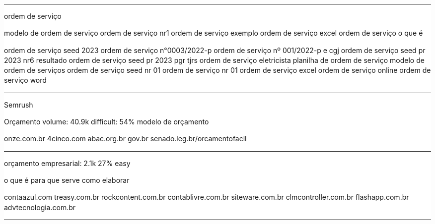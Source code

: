 
---


ordem de serviço

modelo de ordem de serviço
ordem de serviço nr1
ordem de serviço exemplo
ordem de serviço excel
ordem de serviço o que é

ordem de serviço seed 2023
ordem de serviço n°0003/2022-p
ordem de serviço nº 001/2022-p e cgj
ordem de serviço seed pr 2023
nr6
resultado ordem de serviço seed pr 2023
pgr
tjrs
ordem de serviço eletricista
planilha de ordem de serviço
modelo de ordem de serviços
ordem de serviço seed
nr 01 ordem de serviço
nr 01
ordem de serviço excel
ordem de serviço online
ordem de serviço word




---

Semrush

Orçamento
volume: 40.9k
difficult: 54%
modelo de orçamento

onze.com.br
4cinco.com
abac.org.br
gov.br
senado.leg.br/orcamentofacil

---

orçamento empresarial: 2.1k
27% easy

o que é
para que serve
como elaborar

contaazul.com
treasy.com.br
rockcontent.com.br
contablivre.com.br
siteware.com.br
clmcontroller.com.br
flashapp.com.br
advtecnologia.com.br

---